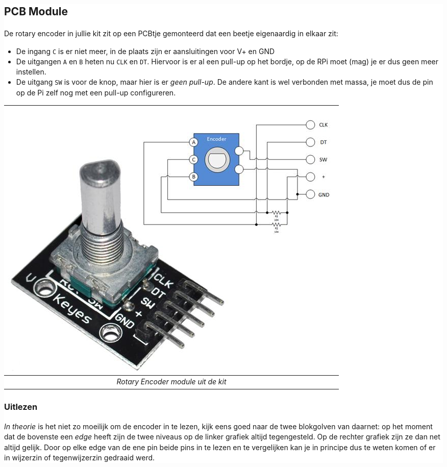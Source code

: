 ## PCB Module
De rotary encoder in jullie kit zit op een PCBtje gemonteerd dat een beetje eigenaardig in elkaar zit: 
 - De ingang `C` is er niet meer, in de plaats zijn er aansluitingen voor V+ en GND 
 - De uitgangen `A` en `B` heten nu `CLK` en `DT`. Hiervoor is er al een pull-up op het bordje, op de RPi moet (mag) je 
 er dus geen meer instellen.
 - De uitgang `SW` is voor de knop, maar hier is er *geen pull-up*. De andere kant is wel verbonden met massa, 
 je moet dus de pin op de Pi zelf nog met een pull-up configureren.

| ![Rotary Encoder PCB](images/op1-2_rotary-pcb.png) |
|:--:|
| *Rotary Encoder module uit de kit* |

### Uitlezen
*In theorie* is het niet zo moeilijk om de encoder in te lezen, kijk eens goed naar de twee blokgolven van daarnet: 
op het moment dat de bovenste een *edge* heeft zijn de twee niveaus op de linker grafiek altijd tegengesteld. Op
de rechter grafiek zijn ze dan net altijd gelijk. Door op elke edge van de ene pin beide pins in te lezen en te 
vergelijken kan je in principe dus te weten komen of er in wijzerzin of tegenwijzerzin gedraaid werd.
